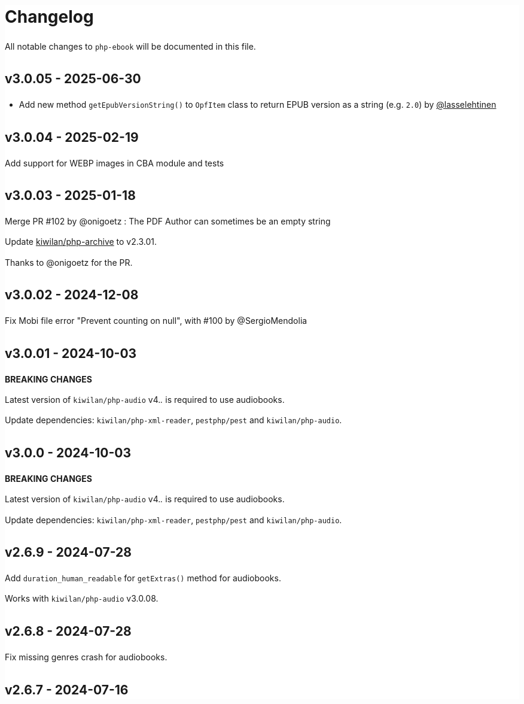 # Changelog

All notable changes to `php-ebook` will be documented in this file.

## v3.0.05 - 2025-06-30

- Add new method `getEpubVersionString()` to `OpfItem` class to return EPUB version as a string (e.g. `2.0`) by [@lasselehtinen](https://github.com/kiwilan/php-ebook/pull/110)

## v3.0.04 - 2025-02-19

Add support for WEBP images in CBA module and tests

## v3.0.03 - 2025-01-18

Merge PR #102 by @onigoetz : The PDF Author can sometimes be an empty string

Update [kiwilan/php-archive](https://github.com/kiwilan/php-archive) to v2.3.01.

Thanks to @onigoetz for the PR.

## v3.0.02 - 2024-12-08

Fix Mobi file error "Prevent counting on null", with #100 by @SergioMendolia

## v3.0.01 - 2024-10-03

**BREAKING CHANGES**

Latest version of `kiwilan/php-audio` v4.*.* is required to use audiobooks.

Update dependencies: `kiwilan/php-xml-reader`, `pestphp/pest` and `kiwilan/php-audio`.

## v3.0.0 - 2024-10-03

**BREAKING CHANGES**

Latest version of `kiwilan/php-audio` v4.*.* is required to use audiobooks.

Update dependencies: `kiwilan/php-xml-reader`, `pestphp/pest` and `kiwilan/php-audio`.

## v2.6.9 - 2024-07-28

Add `duration_human_readable` for `getExtras()` method for audiobooks.

Works with `kiwilan/php-audio` v3.0.08.

## v2.6.8 - 2024-07-28

Fix missing genres crash for audiobooks.

## v2.6.7 - 2024-07-16
